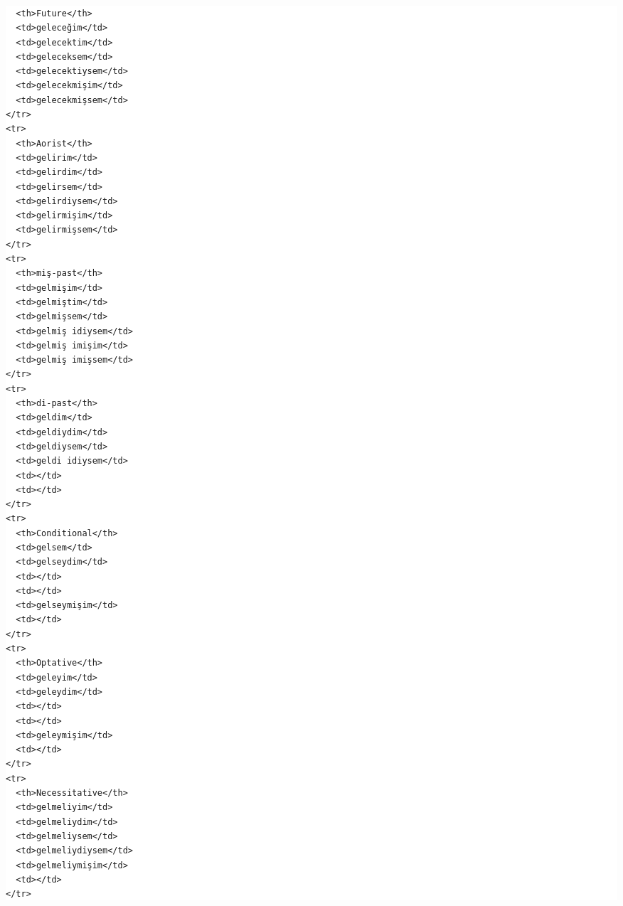       <th>Future</th>
      <td>geleceğim</td>
      <td>gelecektim</td>
      <td>geleceksem</td>
      <td>gelecektiysem</td>
      <td>gelecekmişim</td>
      <td>gelecekmişsem</td>
    </tr>
    <tr>
      <th>Aorist</th>
      <td>gelirim</td>
      <td>gelirdim</td>
      <td>gelirsem</td>
      <td>gelirdiysem</td>
      <td>gelirmişim</td>
      <td>gelirmişsem</td>
    </tr>
    <tr>
      <th>miş-past</th>
      <td>gelmişim</td>
      <td>gelmiştim</td>
      <td>gelmişsem</td>
      <td>gelmiş idiysem</td>
      <td>gelmiş imişim</td>
      <td>gelmiş imişsem</td>
    </tr>
    <tr>
      <th>di-past</th>
      <td>geldim</td>
      <td>geldiydim</td>
      <td>geldiysem</td>
      <td>geldi idiysem</td>
      <td></td>
      <td></td>
    </tr>
    <tr>
      <th>Conditional</th>
      <td>gelsem</td>
      <td>gelseydim</td>
      <td></td>
      <td></td>
      <td>gelseymişim</td>
      <td></td>
    </tr>
    <tr>
      <th>Optative</th>
      <td>geleyim</td>
      <td>geleydim</td>
      <td></td>
      <td></td>
      <td>geleymişim</td>
      <td></td>
    </tr>
    <tr>
      <th>Necessitative</th>
      <td>gelmeliyim</td>
      <td>gelmeliydim</td>
      <td>gelmeliysem</td>
      <td>gelmeliydiysem</td>
      <td>gelmeliymişim</td>
      <td></td>
    </tr>
  </tbody>
</table>
